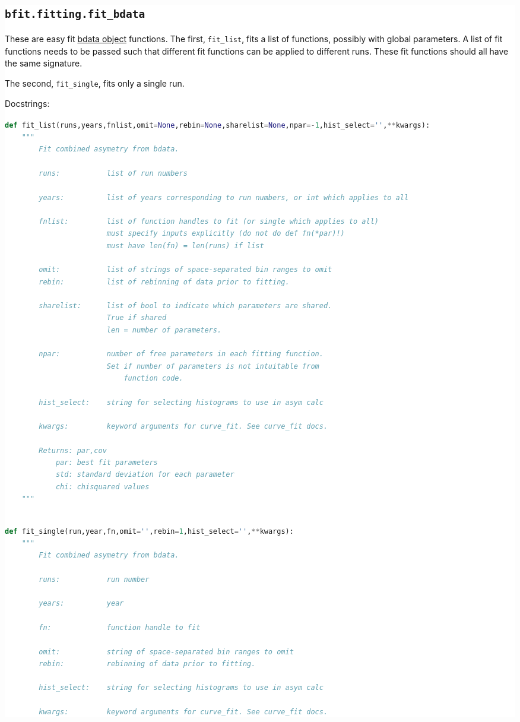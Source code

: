 ## `bfit.fitting.fit_bdata`

These are easy fit [bdata object](https://ms-code.phas.ubc.ca:2633/dfujim_public/bdata) functions. The first, `fit_list`, fits a list of functions, possibly with global parameters. A list of fit functions needs to be passed such that different fit functions can be applied to different runs. These fit functions should all have the same signature. 

The second, `fit_single`, fits only a single run. 

Docstrings: 

```python
def fit_list(runs,years,fnlist,omit=None,rebin=None,sharelist=None,npar=-1,hist_select='',**kwargs):
    """
        Fit combined asymetry from bdata.
    
        runs:           list of run numbers
        
        years:          list of years corresponding to run numbers, or int which applies to all
        
        fnlist:         list of function handles to fit (or single which applies to all)
                        must specify inputs explicitly (do not do def fn(*par)!)
                        must have len(fn) = len(runs) if list
        
        omit:           list of strings of space-separated bin ranges to omit
        rebin:          list of rebinning of data prior to fitting. 
        
        sharelist:      list of bool to indicate which parameters are shared. 
                        True if shared
                        len = number of parameters.
        
        npar:           number of free parameters in each fitting function.
                        Set if number of parameters is not intuitable from 
                            function code.      
        
        hist_select:    string for selecting histograms to use in asym calc
        
        kwargs:         keyword arguments for curve_fit. See curve_fit docs. 
        
        Returns: par,cov
            par: best fit parameters
            std: standard deviation for each parameter
            chi: chisquared values
    """
```


```python

def fit_single(run,year,fn,omit='',rebin=1,hist_select='',**kwargs):
    """
        Fit combined asymetry from bdata.
    
        runs:           run number
        
        years:          year
        
        fn:             function handle to fit
        
        omit:           string of space-separated bin ranges to omit
        rebin:          rebinning of data prior to fitting. 
        
        hist_select:    string for selecting histograms to use in asym calc
        
        kwargs:         keyword arguments for curve_fit. See curve_fit docs. 
```